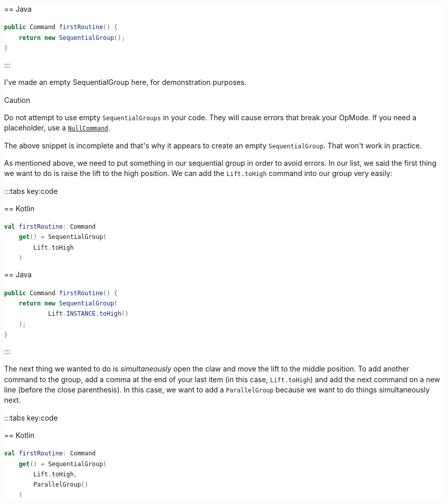 == Java

```java
public Command firstRoutine() {
    return new SequentialGroup();
}
```

:::

I've made an empty SequentialGroup here, for demonstration purposes.

> [!CAUTION]
> Do not attempt to use empty `SequentialGroups` in your code. They will cause errors that break your OpMode. If you need a placeholder, use a [`NullCommand`](https://nextftc.dev/reference/core/com.rowanmcalpin.nextftc.core.command.utility/-null-command/).
>
> The above snippet is incomplete and that's why it appears to create an empty `SequentialGroup`. That won't work in practice.

As mentioned above, we need to put something in our sequential group in order to avoid errors. In our list, we said the first thing we want to do is raise the lift to the high position. We can add the `Lift.toHigh` command into our group very easily:

:::tabs key:code

== Kotlin

```kotlin
val firstRoutine: Command
    get() = SequentialGroup(
        Lift.toHigh
    )
```

== Java

```java
public Command firstRoutine() {
    return new SequentialGroup(
            Lift.INSTANCE.toHigh()
    );
}
```

:::

The next thing we wanted to do is _simultaneously_ open the claw and move the lift to the middle position. To add another command to the group, add a comma at the end of your last item (in this case, `Lift.toHigh`) and add the next command on a new line (before the close parenthesis). In this case, we want to add a `ParallelGroup` because we want to do things simultaneously next.

:::tabs key:code

== Kotlin

```kotlin
val firstRoutine: Command
    get() = SequentialGroup(
        Lift.toHigh,
        ParallelGroup()
    )
```

